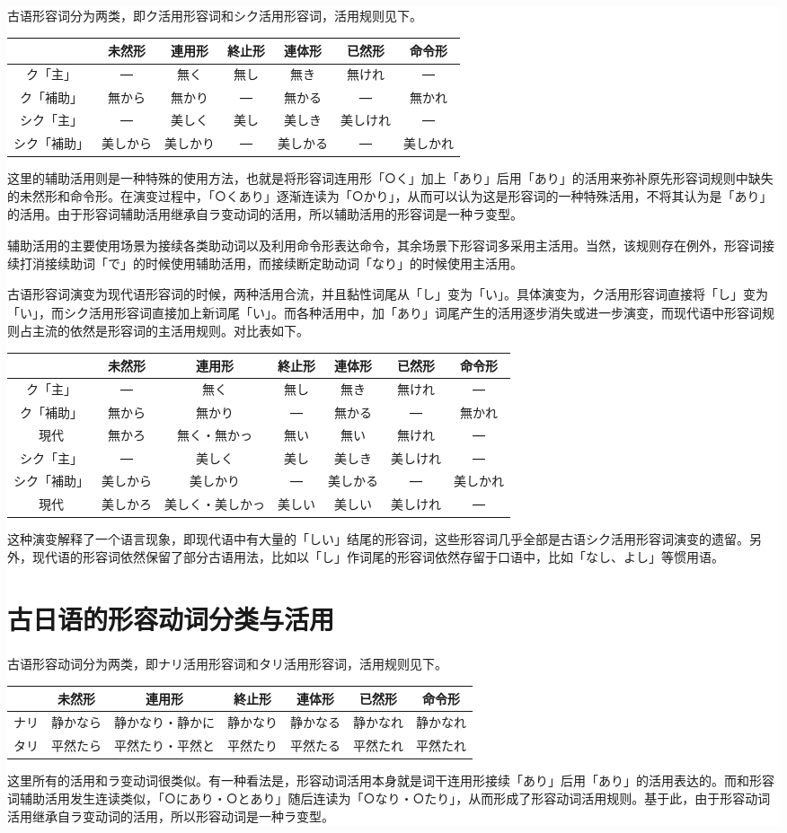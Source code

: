 古语形容词分为两类，即ク活用形容词和シク活用形容词，活用规则见下。

| | 未然形 | 連用形 | 終止形 | 連体形 | 已然形 | 命令形 |
| :-: | :-: | :-: | :-: | :-: | :-: | :-: |
| ク「主」 | ― | 無く | 無し | 無き | 無けれ | ― |
| ク「補助」 | 無から | 無かり | ― | 無かる | ― | 無かれ |
| シク「主」 | ― | 美しく | 美し | 美しき | 美しけれ | ― |
| シク「補助」 | 美しから | 美しかり | ― | 美しかる | ― | 美しかれ |

这里的辅助活用则是一种特殊的使用方法，也就是将形容词连用形「○く」加上「あり」后用「あり」的活用来弥补原先形容词规则中缺失的未然形和命令形。在演变过程中，「○くあり」逐渐连读为「○かり」，从而可以认为这是形容词的一种特殊活用，不将其认为是「あり」的活用。由于形容词辅助活用继承自ラ变动词的活用，所以辅助活用的形容词是一种ラ变型。

辅助活用的主要使用场景为接续各类助动词以及利用命令形表达命令，其余场景下形容词多采用主活用。当然，该规则存在例外，形容词接续打消接续助词「で」的时候使用辅助活用，而接续断定助动词「なり」的时候使用主活用。

古语形容词演变为现代语形容词的时候，两种活用合流，并且黏性词尾从「し」变为「い」。具体演变为，ク活用形容词直接将「し」变为「い」，而シク活用形容词直接加上新词尾「い」。而各种活用中，加「あり」词尾产生的活用逐步消失或进一步演变，而现代语中形容词规则占主流的依然是形容词的主活用规则。对比表如下。

| | 未然形 | 連用形 | 終止形 | 連体形 | 已然形 | 命令形 |
| :-: | :-: | :-: | :-: | :-: | :-: | :-: |
| ク「主」 | ― | 無く | 無し | 無き | 無けれ | ― |
| ク「補助」 | 無から | 無かり | ― | 無かる | ― | 無かれ |
| 現代 | 無かろ | 無く・無かっ | 無い | 無い | 無けれ | ― |
| シク「主」 | ― | 美しく | 美し | 美しき | 美しけれ | ― |
| シク「補助」 | 美しから | 美しかり | ― | 美しかる | ― | 美しかれ |
| 現代 | 美しかろ | 美しく・美しかっ | 美しい | 美しい | 美しけれ | ― |

这种演变解释了一个语言现象，即现代语中有大量的「しい」结尾的形容词，这些形容词几乎全部是古语シク活用形容词演变的遗留。另外，现代语的形容词依然保留了部分古语用法，比如以「し」作词尾的形容词依然存留于口语中，比如「なし、よし」等惯用语。

# 古日语的形容动词分类与活用

古语形容动词分为两类，即ナリ活用形容词和タリ活用形容词，活用规则见下。

| | 未然形 | 連用形 | 終止形 | 連体形 | 已然形 | 命令形 |
| :-: | :-: | :-: | :-: | :-: | :-: | :-: |
| ナリ | 静かなら | 静かなり・静かに | 静かなり | 静かなる | 静かなれ | 静かなれ |
| タリ | 平然たら | 平然たり・平然と | 平然たり | 平然たる | 平然たれ | 平然たれ |

这里所有的活用和ラ变动词很类似。有一种看法是，形容动词活用本身就是词干连用形接续「あり」后用「あり」的活用表达的。而和形容词辅助活用发生连读类似，「○にあり・○とあり」随后连读为「○なり・○たり」，从而形成了形容动词活用规则。基于此，由于形容动词活用继承自ラ变动词的活用，所以形容动词是一种ラ变型。
